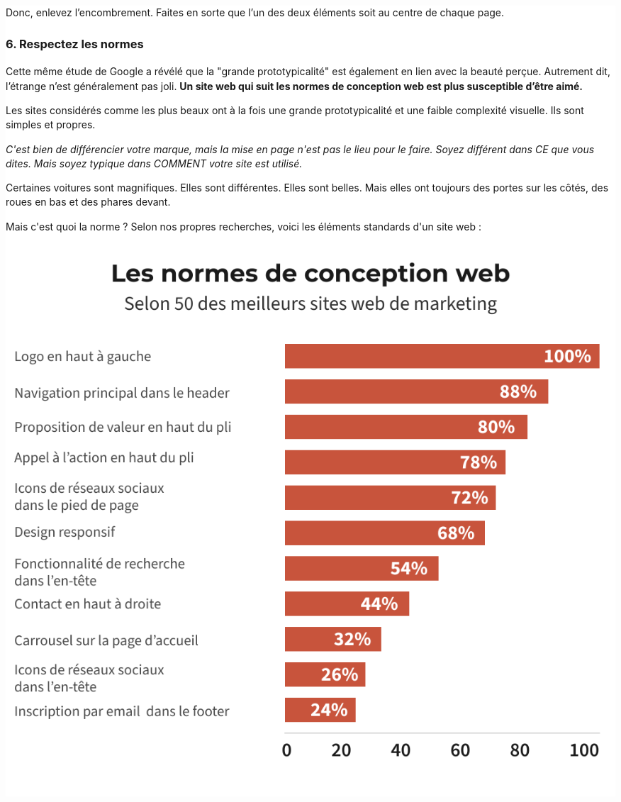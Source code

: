 Donc, enlevez l’encombrement. Faites en sorte que l’un des deux éléments soit au centre de chaque page.

### 6. Respectez les normes

Cette même étude de Google a révélé que la "grande prototypicalité" est également en lien avec la beauté perçue. Autrement dit, l’étrange n’est généralement pas joli. **Un site web qui suit les normes de conception web est plus susceptible d’être aimé.**

Les sites considérés comme les plus beaux ont à la fois une grande prototypicalité et une faible complexité visuelle. Ils sont simples et propres.

*C'est bien de différencier votre marque, mais la mise en page n'est pas le lieu pour le faire. Soyez différent dans CE que vous dites. Mais soyez typique dans COMMENT votre site est utilisé.*

Certaines voitures sont magnifiques. Elles sont différentes. Elles sont belles. Mais elles ont toujours des portes sur les côtés, des roues en bas et des phares devant.

Mais c'est quoi la norme ? Selon nos propres recherches, voici les éléments standards d'un site web :

![Les normes de conception web, selon 50 des meilleurs sites web de marketing.](../../assets/blog/post-2/image-16.svg)
